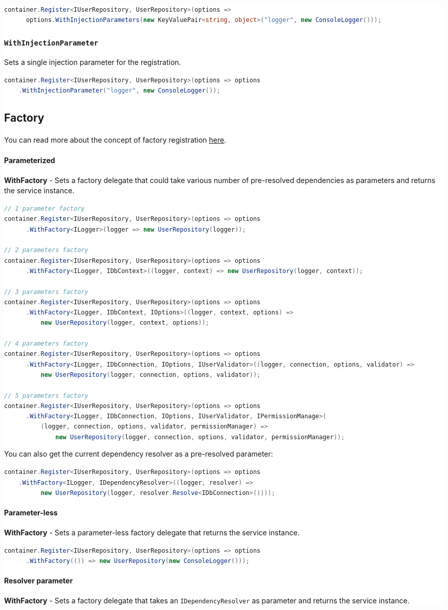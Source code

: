 ```cs
container.Register<IUserRepository, UserRepository>(options => 
      options.WithInjectionParameters(new KeyValuePair<string, object>("logger", new ConsoleLogger()));
```



### `WithInjectionParameter`
Sets a single injection parameter for the registration.

```cs
container.Register<IUserRepository, UserRepository>(options => options
    .WithInjectionParameter("logger", new ConsoleLogger());
```


## Factory
You can read more about the concept of factory registration [here](usage/advanced-registration?id=factory-registration).

#### **Parameterized**
**WithFactory** - Sets a factory delegate that could take various number of pre-resolved dependencies as parameters and returns the service instance.
```cs
// 1 parameter factory
container.Register<IUserRepository, UserRepository>(options => options
      .WithFactory<ILogger>(logger => new UserRepository(logger));

// 2 parameters factory
container.Register<IUserRepository, UserRepository>(options => options
      .WithFactory<ILogger, IDbContext>((logger, context) => new UserRepository(logger, context));

// 3 parameters factory
container.Register<IUserRepository, UserRepository>(options => options
      .WithFactory<ILogger, IDbContext, IOptions>((logger, context, options) => 
          new UserRepository(logger, context, options));

// 4 parameters factory
container.Register<IUserRepository, UserRepository>(options => options
      .WithFactory<ILogger, IDbConnection, IOptions, IUserValidator>((logger, connection, options, validator) => 
          new UserRepository(logger, connection, options, validator));

// 5 parameters factory
container.Register<IUserRepository, UserRepository>(options => options
      .WithFactory<ILogger, IDbConnection, IOptions, IUserValidator, IPermissionManage>(
          (logger, connection, options, validator, permissionManager) => 
              new UserRepository(logger, connection, options, validator, permissionManager));
```
You can also get the current dependency resolver as a pre-resolved parameter:
```cs
container.Register<IUserRepository, UserRepository>(options => options
    .WithFactory<ILogger, IDependencyResolver>((logger, resolver) => 
          new UserRepository(logger, resolver.Resolve<IDbConnection>())));
```
#### **Parameter-less**
**WithFactory** - Sets a parameter-less factory delegate that returns the service instance.
```cs
container.Register<IUserRepository, UserRepository>(options => options
      .WithFactory(()) => new UserRepository(new ConsoleLogger()));
```
#### **Resolver parameter**
**WithFactory** - Sets a factory delegate that takes an `IDependencyResolver` as parameter and returns the service instance.
```cs
```